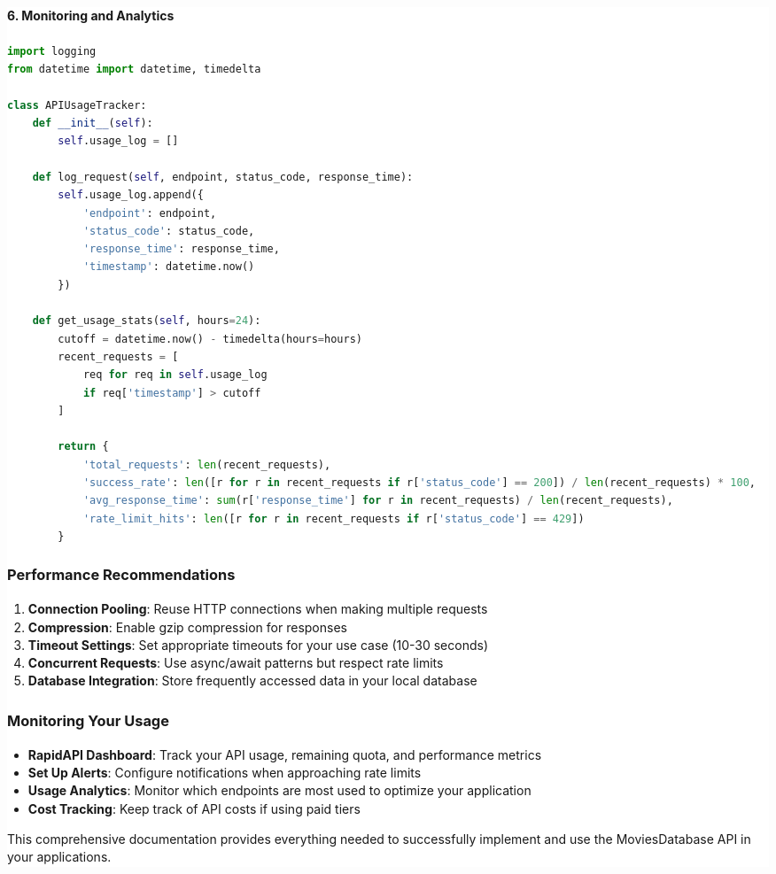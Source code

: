 #### 6. Monitoring and Analytics
```python
import logging
from datetime import datetime, timedelta

class APIUsageTracker:
    def __init__(self):
        self.usage_log = []
        
    def log_request(self, endpoint, status_code, response_time):
        self.usage_log.append({
            'endpoint': endpoint,
            'status_code': status_code,
            'response_time': response_time,
            'timestamp': datetime.now()
        })
    
    def get_usage_stats(self, hours=24):
        cutoff = datetime.now() - timedelta(hours=hours)
        recent_requests = [
            req for req in self.usage_log 
            if req['timestamp'] > cutoff
        ]
        
        return {
            'total_requests': len(recent_requests),
            'success_rate': len([r for r in recent_requests if r['status_code'] == 200]) / len(recent_requests) * 100,
            'avg_response_time': sum(r['response_time'] for r in recent_requests) / len(recent_requests),
            'rate_limit_hits': len([r for r in recent_requests if r['status_code'] == 429])
        }
```

### Performance Recommendations

1. **Connection Pooling**: Reuse HTTP connections when making multiple requests
2. **Compression**: Enable gzip compression for responses
3. **Timeout Settings**: Set appropriate timeouts for your use case (10-30 seconds)
4. **Concurrent Requests**: Use async/await patterns but respect rate limits
5. **Database Integration**: Store frequently accessed data in your local database

### Monitoring Your Usage

- **RapidAPI Dashboard**: Track your API usage, remaining quota, and performance metrics
- **Set Up Alerts**: Configure notifications when approaching rate limits
- **Usage Analytics**: Monitor which endpoints are most used to optimize your application
- **Cost Tracking**: Keep track of API costs if using paid tiers

This comprehensive documentation provides everything needed to successfully implement and use the MoviesDatabase API in your applications.